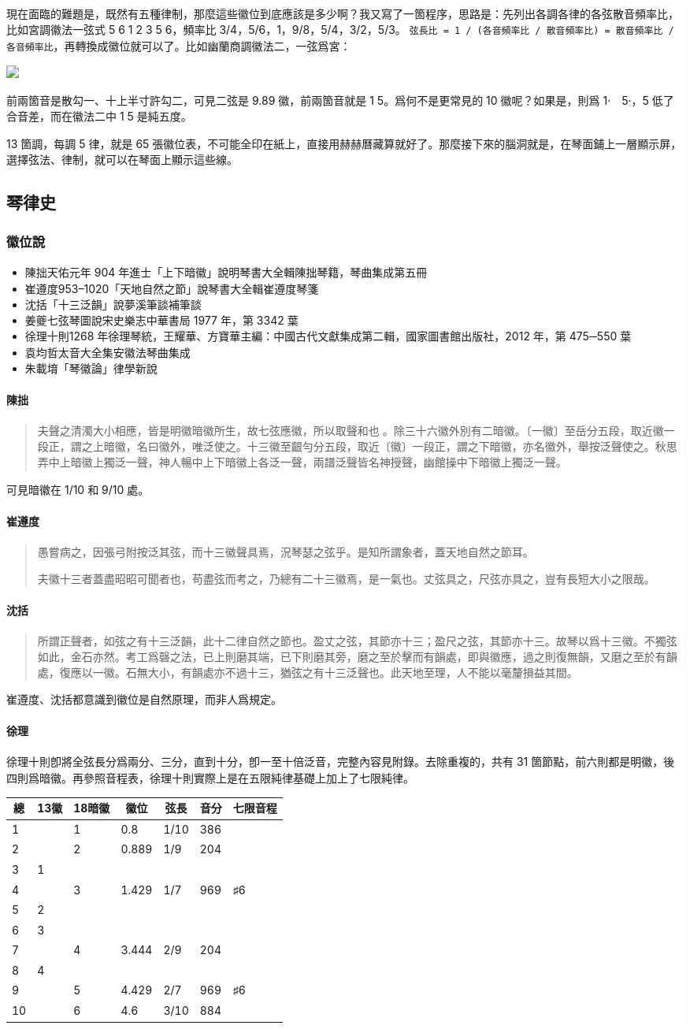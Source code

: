 現在面臨的難題是，既然有五種律制，那麼這些徽位到底應該是多少啊？我又寫了一箇程序，思路是：先列出各調各律的各弦散音頻率比，比如宮調徽法一弦式 5 <span class='dnline1'>6</span> 1 2 <span class='dnline1'>3</span> 5 <span class='dnline1'>6</span>，頻率比 3/4，5/6，1，9/8，5/4，3/2，5/3。 `弦長比 = 1 / (各音頻率比 / 散音頻率比) = 散音頻率比 / 各音頻率比`，再轉換成徽位就可以了。比如<v>幽蘭</v>商調徽法二，一弦爲宮：

![](https://pic.imgdb.cn/item/61a351072ab3f51d91e140b4.png)

前兩箇音是散勾一、十上半寸許勾二，可見二弦是 9.89 徽，前兩箇音就是 1 5。爲何不是更常見的 10 徽呢？如果是，則爲 1·　<span class="dnline1">5</span>·，5 低了合音差，而在徽法二中 1 5 是純五度。

13 箇調，每調 5 律，就是 65 張徽位表，不可能全印在紙上，直接用赫赫曆藏算就好了。那麼接下來的腦洞就是，在琴面鋪上一層顯示屏，選擇弦法、律制，就可以在琴面上顯示這些線。

## 琴律史

### 徽位說

- 陳拙<n>天佑元年 904 年進士</n>「上下暗徽」說<n>明<v>琴書大全</v>輯陳拙<v>琴籍</v>，<v>琴曲集成</v>第五冊</n>
- 崔遵度<n>953–1020</n>「天地自然之節」說<n><v>琴書大全</v>輯崔遵度<v>琴箋</v></n>
- 沈括「十三泛韻」說<n><v>夢溪筆談</v><v>補筆談</v></n>
- 姜夔<v>七弦琴圖說</v><n><v>宋史</v><v>樂志</v>中華書局 1977 年，第 3342 葉</n>
- 徐理<v>十則</v><n>1268 年徐理<v>琴統</v>，王耀華、方寶華主編：<v>中國古代文獻集成</v>第二輯，國家圖書館出版社，2012 年，第 475─550 葉</n>
- 袁均哲<v>太音大全集</v><v>安徽法</v><n><v>琴曲集成</v></n>
- 朱載堉「琴徽論」<n><v>律學新說</v></n>

#### 陳拙

> 夫聲之清濁大小相應，皆是明徽暗徽所生，故七弦應徽，所以取聲和也 。除三十六徽外別有二暗徽。〔一徽〕至岳分五段，取近徽一段正，謂之上暗徽，名曰徽外，唯泛使之。十三徽至齦勻分五段，取近〔徽〕一段正，謂之下暗徽，亦名徽外，舉按泛聲使之。<v>秋思弄</v>中上暗徽上獨泛一聲，<v>神人暢</v>中上下暗徽上各泛一聲，兩譜泛聲皆名神授聲，<v>幽館操</v>中下暗徽上獨泛一聲。

可見暗徽在 1/10 和 9/10 處。

#### 崔遵度

> 愚嘗病之，因張弓附按泛其弦，而十三徽聲具焉，況琴瑟之弦乎。是知所謂象者，蓋天地自然之節耳。
>
> 夫徽十三者蓋盡昭昭可聞者也，苟盡弦而考之，乃總有二十三徽焉，是一氣也。丈弦具之，尺弦亦具之，豈有長短大小之限哉。

#### 沈括

> 所謂正聲者，如弦之有十三泛韻，此十二律自然之節也。盈丈之弦，其節亦十三；盈尺之弦，其節亦十三。故琴以爲十三徽。不獨弦如此，金石亦然。<v>考工</v>爲磬之法，已上則磨其端，已下則磨其旁，磨之至於擊而有韻處，即與徽應，過之則復無韻，又磨之至於有韻處，復應以一徽。石無大小，有韻處亦不過十三，猶弦之有十三泛聲也。此天地至理，人不能以毫釐損益其間。

崔遵度、沈括都意識到徽位是自然原理，而非人爲規定。

#### 徐理

徐理十則卽將全弦長分爲兩分、三分，直到十分，卽一至十倍泛音，完整內容見附錄。去除重複的，共有 31 箇節點，前六則都是明徽，後四則爲暗徽。再參照音程表，徐理十則實際上是在五限純律基礎上加上了七限純律。

| 總   | 13徽 | 18暗徽 | 徽位   | 弦長 | 音分 | 七限音程 |
| ---- | ---- | ------ | ------ | ---- | ---- | -------- |
| 1    |      | 1      | 0.8    | 1/10 | 386  |          |
| 2    |      | 2      | 0.889  | 1/9  | 204  |          |
| 3    | 1    |        |        |      |      |          |
| 4    |      | 3      | 1.429  | 1/7  | 969  | ♯6       |
| 5    | 2    |        |        |      |      |          |
| 6    | 3    |        |        |      |      |          |
| 7    |      | 4      | 3.444  | 2/9  | 204  |          |
| 8    | 4    |        |        |      |      |          |
| 9    |      | 5      | 4.429  | 2/7  | 969  | ♯6       |
| 10   |      | 6      | 4.6    | 3/10 | 884  |          |